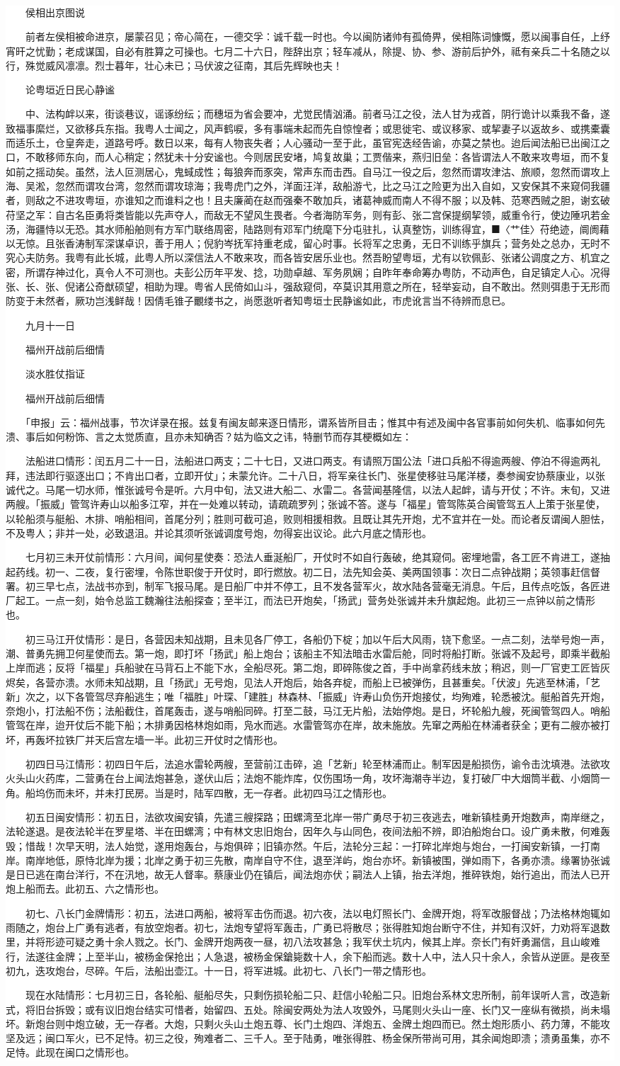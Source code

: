 　　侯相出京图说

　　前者左侯相被命进京，屡蒙召见；帝心简在，一德交孚：诚千载一时也。今以闽防诸帅有孤倚畀，侯相陈词慷慨，愿以闽事自任，上纾宵旰之忧勤；老成谋国，自必有胜算之可操也。七月二十六日，陛辞出京；轻车减从，除提、协、参、游前后护外，祗有亲兵二十名随之以行，殊觉威风凛凛。烈士暮年，壮心未已；马伏波之征南，其后先辉映也夫！

　　论粤垣近日民心静谧

　　中、法构衅以来，街谈巷议，谣诼纷纭；而穗垣为省会要冲，尤觉民情汹涌。前者马江之役，法人甘为戎首，阴行诡计以乘我不备，遂致福事縻烂，又欲移兵东指。我粤人士闻之，风声鹤唳，多有事端未起而先自惊惶者；或思徙宅、或议移家、或挈妻子以返故乡、或携橐囊而适乐土，仓皇奔走，道路号呼。数日以来，每有人物丧失者；人心骚动一至于此，虽官宪迭经告谕，亦莫之禁也。迨后闻法船已出闽江之口，不敢移师东向，而人心稍定；然犹未十分安谧也。今则居民安堵，鸠复故巢；工贾偕来，燕归旧垒：各皆谓法人不敢来攻粤垣，而不复如前之摇动矣。虽然，法人叵测居心，鬼蜮成性；每狼奔而豕突，常声东而击西。自马江一役之后，忽然而谓攻津沽、旅顺，忽然而谓攻上海、吴淞，忽然而谓攻台湾，忽然而谓攻琼海；我粤虎门之外，洋面汪洋，敌船游弋，比之马江之险更为出入自如，又安保其不来窥伺我疆者，则敌之不进攻粤垣，亦谁知之而谁料之也！且夫廉蔺在赵而强秦不敢加兵，诸葛神威而南人不得不服；以及韩、范寒西贼之胆，谢玄破苻坚之军：自古名臣勇将类皆能以先声夺人，而敌无不望风生畏者。今者海防军务，则有彭、张二宫保提纲挈领，威重令行，使边陲巩若金汤，海疆恃以无恐。其水师船舶则有方军门联络周密，陆路则有邓军门统麾下分屯驻扎，认真整饬，训练得宜，■〈艹佳〉苻绝迹，阛阓藉以无惊。且张香涛制军深谋卓识，善于用人；倪豹岑抚军持重老成，留心时事。长将军之忠勇，无日不训练乎旗兵；营务处之总办，无时不究心夫防务。我粤有此长城，此粤人所以深信法人不敢来攻，而各皆安居乐业也。然吾盼望粤垣，尤有以钦佩彭、张诸公调度之方、机宜之密，所谓存神过化，真令人不可测也。夫彭公历年平发、捻，功勋卓越、军务夙娴；自昨年奉命筹办粤防，不动声色，自足镇定人心。况得张、长、张、倪诸公奇猷硕望，相助为理。粤省人民倚如山斗，强敌窥伺，卒莫识其用意之所在，轻举妄动，自不敢出。然则弭患于无形而防变于未然者，厥功岂浅鲜哉！因倩毛锥子覼缕书之，尚愿逖听者知粤垣士民静谧如此，市虎讹言当不待辨而息已。

　　九月十一日

　　福州开战前后细情

　　淡水胜仗指证

　　福州开战前后细情

　　「申报」云：福州战事，节次详录在报。兹复有闽友邮来逐日情形，谓系皆所目击；惟其中有述及闽中各官事前如何失机、临事如何先溃、事后如何粉饰、言之太觉质直，且亦未知确否？姑为临文之讳，特删节而存其梗概如左：

　　法船进口情形：闰五月二十一日，法船进口两支；二十七日，又进口两支。有请照万国公法「进口兵船不得逾两艘、停泊不得逾两礼拜，违法即行驱逐出口；不肯出口者，立即开仗」；未蒙允许。二十八日，将军亲往长门、张星使移驻马尾洋楼，奏参闽安协蔡康业，以张诚代之。马尾一切水师，惟张诚号令是听。六月中旬，法又进大船二、水雷二。各营闻基隆信，以法人起衅，请与开仗；不许。末旬，又进两艘。「振威」管驾许寿山以船多江窄，并在一处难以转动，请疏疏罗列；张诚不答。遂与「福星」管驾陈英合闽管驾五人上策于张星使，以轮船须与艇船、木排、哨船相间，首尾分列；胜则可截可追，败则相援相救。且既让其先开炮，尤不宜并在一处。而论者反谓闽人胆怯，不及粤人；非并一处，必致退沮。并论其须听张诚调度号炮，勿得妄出议论。此六月底之情形也。

　　七月初三未开仗前情形：六月间，闻何星使奏：恐法人垂涎船厂，开仗时不如自行轰破，绝其窥伺。密埋地雷，各工匠不肯进工，遂抽起药线。初一、二夜，复行密埋，令陈世职俊于开仗时，即行燃放。初二日，法先知会英、美两国领事：次日二点钟战期；英领事赶信督署。初三早七点，法战书亦到，制军飞报马尾。是日船厂中并不停工，且不发各营军火，故水陆各营毫无消息。午后，且传点吃饭，各匠进厂起工。一点一刻，始令总监工魏瀚往法船探查；至半江，而法已开炮矣，「扬武」营务处张诚并未升旗起炮。此初三一点钟以前之情形也。

　　初三马江开仗情形：是日，各营因未知战期，且未见各厂停工，各船仍下椗；加以午后大风雨，铙下愈坚。一点二刻，法举号炮一声，潮、普勇先拥卫何星使而去。第一炮，即打坏「扬武」船上炮台；该船主不知法暗击水雷后舱，同时将船打断。张诚不及起号，即乘半截船上岸而逃；反将「福星」兵船驶在马背石上不能下水，全船尽死。第二炮，即碎陈俊之首，手中尚拿药线未放；稍迟，则一厂官吏工匠皆灰烬矣，各营亦溃。水师未知战期，且「扬武」无号炮，见法人开炮后，始各弃椗，而船上已被弹伤，且甚重矣。「伏波」先逃至林浦，「艺新」次之，以下各管驾尽弃船逃生；唯「福胜」叶琛、「建胜」林森林、「振威」许寿山负伤开炮接仗，均殉难，轮悉被沈。艇船首先开炮，奈炮小，打法船不伤；法船截住，首尾轰击，遂与哨船同碎。打至二鼓，马江无片船，法始停炮。是日，坏轮船九艘，死闽管驾四人。哨船管驾在岸，迨开仗后不能下船；木排勇因格林炮如雨，凫水而逃。水雷管驾亦在岸，故未施放。先窜之两船在林浦者获全；更有二艘亦被打坏，再轰坏拉铁厂并天后宫左墙一半。此初三开仗时之情形也。

　　初四日马江情形：初四日午后，法追水雷轮两艘，至营前江击碎，追「艺新」轮至林浦而止。制军因是船损伤，谕令击沈填港。法欲攻火头山火药库，二营勇在台上闻法炮甚急，遂伏山后；法炮不能炸库，仅伤围场一角，攻坏海潮寺半边，复打破厂中大烟筒半截、小烟筒一角。船坞伤而未坏，并未打民房。当是时，陆军四散，无一存者。此初四马江之情形也。

　　初五日闽安情形：初五日，法欲攻闽安镇，先遣三艘探路；田螺湾至北岸一带广勇尽于初三夜逃去，唯新镇桂勇开炮数声，南岸继之，法轮遂退。是夜法轮半在罗星塔、半在田螺湾；中有林文忠旧炮台，因年久与山同色，夜间法船不辨，即泊船炮台口。设广勇未散，何难轰毁；惜哉！次早天明，法人始觉，遂用炮轰台，与炮俱碎；旧镇亦然。午后，法轮分三起：一打碎北岸炮与炮台，一打闽安新镇，一打南岸。南岸地低，原恃北岸为援；北岸之勇于初三先散，南岸自守不住，退至洋屿，炮台亦坏。新镇被围，弹如雨下，各勇亦溃。缘署协张诚是日已逃在南台洋行，不在汛地，故无人督率。蔡康业仍在镇后，闻法炮亦伏；嗣法人上镇，抬去洋炮，推碎铁炮，始行追出，而法人已开炮上船而去。此初五、六之情形也。

　　初七、八长门金牌情形：初五，法进口两船，被将军击伤而退。初六夜，法以电灯照长门、金牌开炮，将军改服督战；乃法格林炮辄如雨随之，炮台上广勇有逃者，有放空炮者。初七，法炮专望将军轰击，广勇已将散尽；张得胜知炮台断守不住，并知有汉奸，力劝将军退数里，并将形迹可疑之勇十余人戮之。长门、金牌开炮两夜一昼，初八法攻甚急；我军伏土坑内，候其上岸。奈长门有奸勇漏信，且山峻难行，法遂往金牌；上至半山，被杨金保抢出；人急退，被杨金保鎗毙数十人，余下船而逃。数十人中，法人只十余人，余皆从逆匪。是夜至初九，迭攻炮台，尽碎。午后，法船出壶江。十一日，将军进城。此初七、八长门一带之情形也。

　　现在水陆情形：七月初三日，各轮船、艇船尽失，只剩伤损轮船二只、赶信小轮船二只。旧炮台系林文忠所制，前年误听人言，改造新式，将旧台拆毁；或有议旧炮台结实可惜者，始留四、五处。除闽安两处为法人攻毁外，马尾则火头山一座、长门又一座纵有微损，尚未塌坏。新炮台则中炮立破，无一存者。大炮，只剩火头山土炮五尊、长门土炮四、洋炮五、金牌土炮四而已。然土炮形质小、药力薄，不能攻坚及远；闽口军火，已不足恃。初三之役，殉难者二、三千人。至于陆勇，唯张得胜、杨金保所带尚可用，其余闻炮即溃；溃勇虽集，亦不足恃。此现在闽口之情形也。
